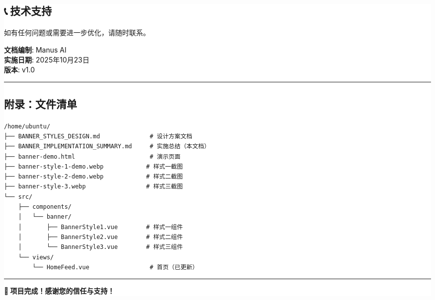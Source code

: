 
## 📞 技术支持

如有任何问题或需要进一步优化，请随时联系。

**文档编制**: Manus AI  
**实施日期**: 2025年10月23日  
**版本**: v1.0

---

## 附录：文件清单

```
/home/ubuntu/
├── BANNER_STYLES_DESIGN.md              # 设计方案文档
├── BANNER_IMPLEMENTATION_SUMMARY.md     # 实施总结（本文档）
├── banner-demo.html                     # 演示页面
├── banner-style-1-demo.webp            # 样式一截图
├── banner-style-2-demo.webp            # 样式二截图
├── banner-style-3.webp                 # 样式三截图
└── src/
    ├── components/
    │   └── banner/
    │       ├── BannerStyle1.vue        # 样式一组件
    │       ├── BannerStyle2.vue        # 样式二组件
    │       └── BannerStyle3.vue        # 样式三组件
    └── views/
        └── HomeFeed.vue                 # 首页（已更新）
```

---

**🎉 项目完成！感谢您的信任与支持！**

